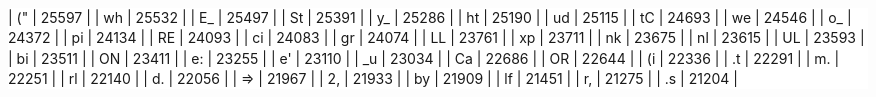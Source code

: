 | (" | 25597 |
| wh | 25532 |
| E_ | 25497 |
| St | 25391 |
| y_ | 25286 |
| ht | 25190 |
| ud | 25115 |
| tC | 24693 |
| we | 24546 |
| o_ | 24372 |
| pi | 24134 |
| RE | 24093 |
| ci | 24083 |
| gr | 24074 |
| LL | 23761 |
| xp | 23711 |
| nk | 23675 |
| nl | 23615 |
| UL | 23593 |
| bi | 23511 |
| ON | 23411 |
| e: | 23255 |
| e' | 23110 |
| _u | 23034 |
| Ca | 22686 |
| OR | 22644 |
| (i | 22336 |
| .t | 22291 |
| m. | 22251 |
| rl | 22140 |
| d. | 22056 |
| => | 21967 |
| 2, | 21933 |
| by | 21909 |
| lf | 21451 |
| r, | 21275 |
| .s | 21204 |